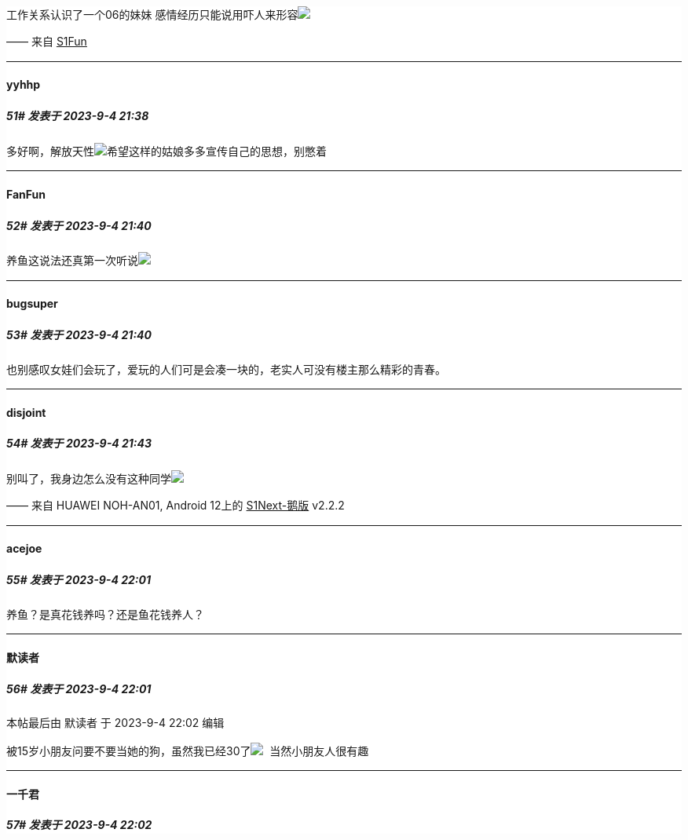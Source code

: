 工作关系认识了一个06的妹妹 感情经历只能说用吓人来形容<img src="https://static.saraba1st.com/image/smiley/face2017/049.png" referrerpolicy="no-referrer">

—— 来自 [S1Fun](https://s1fun.koalcat.com)

*****

####  yyhhp  
##### 51#       发表于 2023-9-4 21:38

多好啊，解放天性<img src="https://static.saraba1st.com/image/smiley/face2017/067.png" referrerpolicy="no-referrer">希望这样的姑娘多多宣传自己的思想，别憋着

*****

####  FanFun  
##### 52#       发表于 2023-9-4 21:40

养鱼这说法还真第一次听说<img src="https://static.saraba1st.com/image/smiley/face2017/029.png" referrerpolicy="no-referrer">

*****

####  bugsuper  
##### 53#       发表于 2023-9-4 21:40

也别感叹女娃们会玩了，爱玩的人们可是会凑一块的，老实人可没有楼主那么精彩的青春。

*****

####  disjoint  
##### 54#       发表于 2023-9-4 21:43

别叫了，我身边怎么没有这种同学<img src="https://static.saraba1st.com/image/smiley/face2017/003.png" referrerpolicy="no-referrer">

—— 来自 HUAWEI NOH-AN01, Android 12上的 [S1Next-鹅版](https://github.com/ykrank/S1-Next/releases) v2.2.2

*****

####  acejoe  
##### 55#       发表于 2023-9-4 22:01

养鱼？是真花钱养吗？还是鱼花钱养人？

*****

####  默读者  
##### 56#       发表于 2023-9-4 22:01

 本帖最后由 默读者 于 2023-9-4 22:02 编辑 

被15岁小朋友问要不要当她的狗，虽然我已经30了<img src="https://static.saraba1st.com/image/smiley/face2017/067.png" referrerpolicy="no-referrer">  当然小朋友人很有趣

*****

####  一千君  
##### 57#       发表于 2023-9-4 22:02
